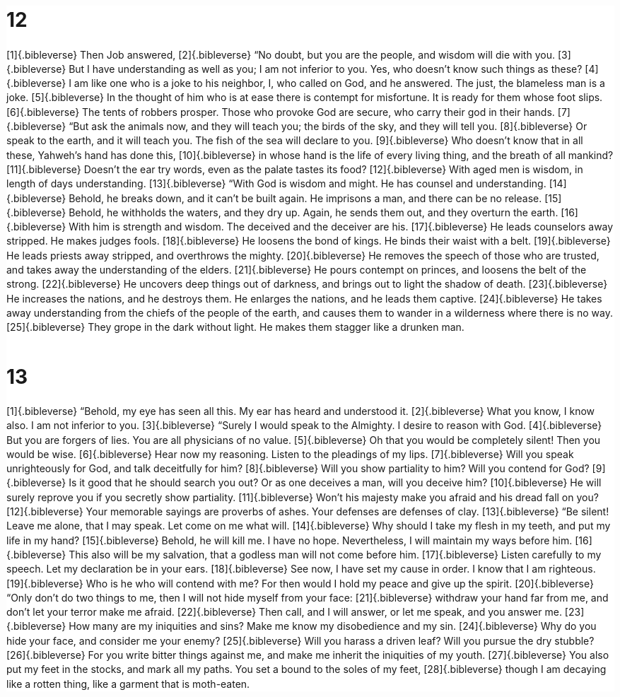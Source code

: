 # 12 
[1]{.bibleverse} Then Job answered, [2]{.bibleverse} “No doubt, but you are the people, and wisdom will die with you. [3]{.bibleverse} But I have understanding as well as you; I am not inferior to you. Yes, who doesn’t know such things as these? [4]{.bibleverse} I am like one who is a joke to his neighbor, I, who called on God, and he answered. The just, the blameless man is a joke. [5]{.bibleverse} In the thought of him who is at ease there is contempt for misfortune. It is ready for them whose foot slips. [6]{.bibleverse} The tents of robbers prosper. Those who provoke God are secure, who carry their god in their hands. [7]{.bibleverse} “But ask the animals now, and they will teach you; the birds of the sky, and they will tell you. [8]{.bibleverse} Or speak to the earth, and it will teach you. The fish of the sea will declare to you. [9]{.bibleverse} Who doesn’t know that in all these, Yahweh’s hand has done this, [10]{.bibleverse} in whose hand is the life of every living thing, and the breath of all mankind? [11]{.bibleverse} Doesn’t the ear try words, even as the palate tastes its food? [12]{.bibleverse} With aged men is wisdom, in length of days understanding. [13]{.bibleverse} “With God is wisdom and might. He has counsel and understanding. [14]{.bibleverse} Behold, he breaks down, and it can’t be built again. He imprisons a man, and there can be no release. [15]{.bibleverse} Behold, he withholds the waters, and they dry up. Again, he sends them out, and they overturn the earth. [16]{.bibleverse} With him is strength and wisdom. The deceived and the deceiver are his. [17]{.bibleverse} He leads counselors away stripped. He makes judges fools. [18]{.bibleverse} He loosens the bond of kings. He binds their waist with a belt. [19]{.bibleverse} He leads priests away stripped, and overthrows the mighty. [20]{.bibleverse} He removes the speech of those who are trusted, and takes away the understanding of the elders. [21]{.bibleverse} He pours contempt on princes, and loosens the belt of the strong. [22]{.bibleverse} He uncovers deep things out of darkness, and brings out to light the shadow of death. [23]{.bibleverse} He increases the nations, and he destroys them. He enlarges the nations, and he leads them captive. [24]{.bibleverse} He takes away understanding from the chiefs of the people of the earth, and causes them to wander in a wilderness where there is no way. [25]{.bibleverse} They grope in the dark without light. He makes them stagger like a drunken man. 

# 13 
[1]{.bibleverse} “Behold, my eye has seen all this. My ear has heard and understood it. [2]{.bibleverse} What you know, I know also. I am not inferior to you. [3]{.bibleverse} “Surely I would speak to the Almighty. I desire to reason with God. [4]{.bibleverse} But you are forgers of lies. You are all physicians of no value. [5]{.bibleverse} Oh that you would be completely silent! Then you would be wise. [6]{.bibleverse} Hear now my reasoning. Listen to the pleadings of my lips. [7]{.bibleverse} Will you speak unrighteously for God, and talk deceitfully for him? [8]{.bibleverse} Will you show partiality to him? Will you contend for God? [9]{.bibleverse} Is it good that he should search you out? Or as one deceives a man, will you deceive him? [10]{.bibleverse} He will surely reprove you if you secretly show partiality. [11]{.bibleverse} Won’t his majesty make you afraid and his dread fall on you? [12]{.bibleverse} Your memorable sayings are proverbs of ashes. Your defenses are defenses of clay. [13]{.bibleverse} “Be silent! Leave me alone, that I may speak. Let come on me what will. [14]{.bibleverse} Why should I take my flesh in my teeth, and put my life in my hand? [15]{.bibleverse} Behold, he will kill me. I have no hope. Nevertheless, I will maintain my ways before him. [16]{.bibleverse} This also will be my salvation, that a godless man will not come before him. [17]{.bibleverse} Listen carefully to my speech. Let my declaration be in your ears. [18]{.bibleverse} See now, I have set my cause in order. I know that I am righteous. [19]{.bibleverse} Who is he who will contend with me? For then would I hold my peace and give up the spirit. [20]{.bibleverse} “Only don’t do two things to me, then I will not hide myself from your face: [21]{.bibleverse} withdraw your hand far from me, and don’t let your terror make me afraid. [22]{.bibleverse} Then call, and I will answer, or let me speak, and you answer me. [23]{.bibleverse} How many are my iniquities and sins? Make me know my disobedience and my sin. [24]{.bibleverse} Why do you hide your face, and consider me your enemy? [25]{.bibleverse} Will you harass a driven leaf? Will you pursue the dry stubble? [26]{.bibleverse} For you write bitter things against me, and make me inherit the iniquities of my youth. [27]{.bibleverse} You also put my feet in the stocks, and mark all my paths. You set a bound to the soles of my feet, [28]{.bibleverse} though I am decaying like a rotten thing, like a garment that is moth-eaten. 
